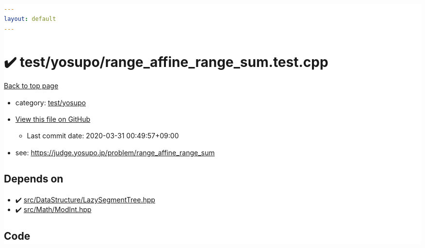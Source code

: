 ```yaml
---
layout: default
---
```



<script type="text/javascript" async
  src="https://cdnjs.cloudflare.com/ajax/libs/mathjax/2.7.5/MathJax.js?config=TeX-MML-AM_CHTML">
</script>
<script type="text/x-mathjax-config">
  MathJax.Hub.Config({
    TeX: { equationNumbers: { autoNumber: "AMS" }},
    tex2jax: {
      inlineMath: [ ['$','$'] ],
      processEscapes: true
    },
    "HTML-CSS": { matchFontHeight: false },
    displayAlign: "left",
    displayIndent: "2em"
  });
</script>

<script type="text/javascript" src="https://cdnjs.cloudflare.com/ajax/libs/jquery/3.4.1/jquery.min.js"></script>
<script src="https://cdn.jsdelivr.net/npm/jquery-balloon-js@1.1.2/jquery.balloon.min.js" integrity="sha256-ZEYs9VrgAeNuPvs15E39OsyOJaIkXEEt10fzxJ20+2I=" crossorigin="anonymous"></script>
<script type="text/javascript" src="../../../assets/js/copy-button.js"></script>
<link rel="stylesheet" href="../../../assets/css/copy-button.css" />


# :heavy_check_mark: test/yosupo/range_affine_range_sum.test.cpp

<a href="../../../index.html">Back to top page</a>

* category: <a href="../../../index.html#0b58406058f6619a0f31a172defc0230">test/yosupo</a>
* <a href="{{ site.github.repository_url }}/blob/master/test/yosupo/range_affine_range_sum.test.cpp">View this file on GitHub</a>
    - Last commit date: 2020-03-31 00:49:57+09:00


* see: <a href="https://judge.yosupo.jp/problem/range_affine_range_sum">https://judge.yosupo.jp/problem/range_affine_range_sum</a>


## Depends on

* :heavy_check_mark: <a href="../../../library/src/DataStructure/LazySegmentTree.hpp.html">src/DataStructure/LazySegmentTree.hpp</a>
* :heavy_check_mark: <a href="../../../library/src/Math/ModInt.hpp.html">src/Math/ModInt.hpp</a>


## Code
